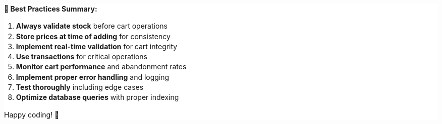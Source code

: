 
**🎯 Best Practices Summary:**

1. **Always validate stock** before cart operations
2. **Store prices at time of adding** for consistency
3. **Implement real-time validation** for cart integrity
4. **Use transactions** for critical operations
5. **Monitor cart performance** and abandonment rates
6. **Implement proper error handling** and logging
7. **Test thoroughly** including edge cases
8. **Optimize database queries** with proper indexing

Happy coding! 🚀
